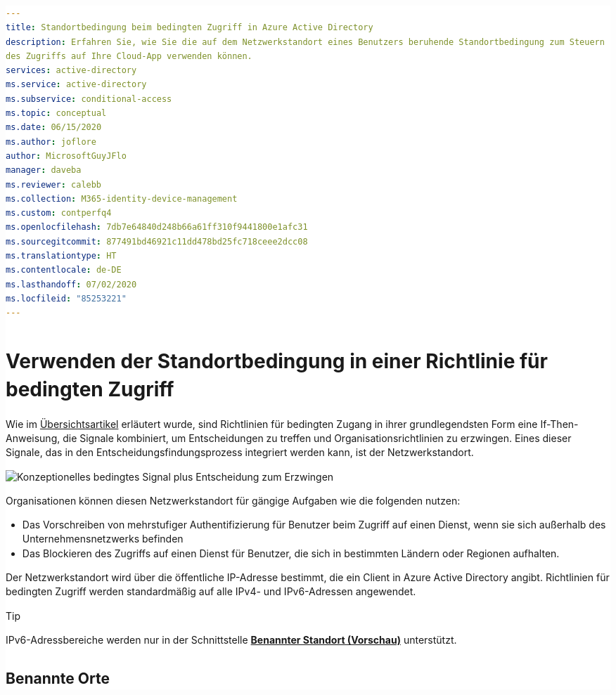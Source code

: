 ```yaml
---
title: Standortbedingung beim bedingten Zugriff in Azure Active Directory
description: Erfahren Sie, wie Sie die auf dem Netzwerkstandort eines Benutzers beruhende Standortbedingung zum Steuern des Zugriffs auf Ihre Cloud-App verwenden können.
services: active-directory
ms.service: active-directory
ms.subservice: conditional-access
ms.topic: conceptual
ms.date: 06/15/2020
ms.author: joflore
author: MicrosoftGuyJFlo
manager: daveba
ms.reviewer: calebb
ms.collection: M365-identity-device-management
ms.custom: contperfq4
ms.openlocfilehash: 7db7e64840d248b66a61ff310f9441800e1afc31
ms.sourcegitcommit: 877491bd46921c11dd478bd25fc718ceee2dcc08
ms.translationtype: HT
ms.contentlocale: de-DE
ms.lasthandoff: 07/02/2020
ms.locfileid: "85253221"
---
```

# <a name="using-the-location-condition-in-a-conditional-access-policy"></a>Verwenden der Standortbedingung in einer Richtlinie für bedingten Zugriff 

Wie im [Übersichtsartikel](overview.md) erläutert wurde, sind Richtlinien für bedingten Zugang in ihrer grundlegendsten Form eine If-Then-Anweisung, die Signale kombiniert, um Entscheidungen zu treffen und Organisationsrichtlinien zu erzwingen. Eines dieser Signale, das in den Entscheidungsfindungsprozess integriert werden kann, ist der Netzwerkstandort.

![Konzeptionelles bedingtes Signal plus Entscheidung zum Erzwingen](./media/location-condition/conditional-access-signal-decision-enforcement.png)

Organisationen können diesen Netzwerkstandort für gängige Aufgaben wie die folgenden nutzen: 

- Das Vorschreiben von mehrstufiger Authentifizierung für Benutzer beim Zugriff auf einen Dienst, wenn sie sich außerhalb des Unternehmensnetzwerks befinden
- Das Blockieren des Zugriffs auf einen Dienst für Benutzer, die sich in bestimmten Ländern oder Regionen aufhalten.

Der Netzwerkstandort wird über die öffentliche IP-Adresse bestimmt, die ein Client in Azure Active Directory angibt. Richtlinien für bedingten Zugriff werden standardmäßig auf alle IPv4- und IPv6-Adressen angewendet. 

> [!TIP]
> IPv6-Adressbereiche werden nur in der Schnittstelle **[Benannter Standort (Vorschau)](#preview-features)** unterstützt. 

## <a name="named-locations"></a>Benannte Orte
